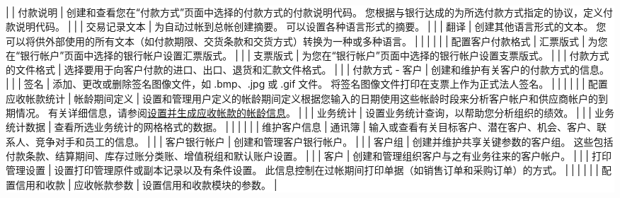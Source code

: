 |                                                      | 付款说明                | 创建和查看您在“付款方式”页面中选择的付款方式的付款说明代码。 您根据与银行达成的为所选付款方式指定的协议，定义付款说明代码。                    |
|                                                      | 交易记录文本                     | 为自动过帐到总帐创建摘要。 可以设置各种语言形式的摘要。                                                                                                                                                           |
|                                                      | 翻译                         | 创建其他语言形式的文本。 您可以将供外部使用的所有文本（如付款期限、交货条款和交货方式）转换为一种或多种语言。                                                                                                    |
|                                                      |                                      |                                                                                                                                                                                                                                                                                   |
| 配置客户付款格式                 | 汇票版式              | 为您在“银行帐户”页面中选择的银行帐户设置汇票版式。                                                                                                                                                                          |
|                                                      | 支票版式                         | 为您在“银行帐户”页面中选择的银行帐户设置支票版式。                                                                                                                                                                                     |
|                                                      | 付款方式的文件格式  | 选择要用于向客户付款的进口、出口、退货和汇款文件格式。                                                                                                                                                                                          |
|                                                      | 付款方式 - 客户        | 创建和维护有关客户的付款方式的信息。                                                                                                                                                                                                           |
|                                                      | 签名                            | 添加、更改或删除签名图像文件，如 .bmp、.jpg 或 .gif 文件。 将签名图像文件打印在支票上作为正式法人签名。                                                                                                             |
|                                                      |                                      |                                                                                                                                                                                                                                                                                   |
| 配置应收帐款统计           | 帐龄期间定义             | 设置和管理用户定义的帐龄期间定义根据您输入的日期使用这些帐龄时段来分析客户帐户和供应商帐户的到期情况。 有关详细信息，请参阅[设置并生成应收帐款的帐龄信息](tasks/set-up-accounts-receivable-aging-information.md)。                                                           |
|                                                      | 业务统计                  | 设置业务统计查询，以帮助您分析组织的绩效。                                                                                                                                                                              |
|                                                      | 业务统计数据             | 查看所选业务统计的网格格式的数据。                                                                                                                                                                                                                     |
|                                                      |                                      |                                                                                                                                                                                                                                                                                   |
| 维护客户信息                     | 通讯簿                         | 输入或查看有关目标客户、潜在客户、机会、客户、联系人、竞争对手和员工的信息。                                                                                                                                                          |
|                                                      | 客户银行帐户               | 创建和管理客户银行帐户。                                                                                                                                                                                                                                         |
|                                                      | 客户组                      | 创建并维护共享关键参数的客户组。 这些包括付款条款、结算期间、库存过账分类账、增值税组和默认账户设置。                                                                                  |
|                                                      | 客户                            | 创建和管理组织客户与之有业务往来的客户帐户。                                                                                                                                                                                    |
|                                                      | 打印管理设置               | 设置打印管理原件或副本记录以及有条件设置。 此信息控制在过帐期间打印单据（如销售订单和采购订单）的方式。                                                                    |
|                                                      |                                      |                                                                                                                                                                                                                                                                                   |
| 配置信用和收款                   | 应收帐款参数       | 设置信用和收款模块的参数。                                                                                                                                                                                                                          |